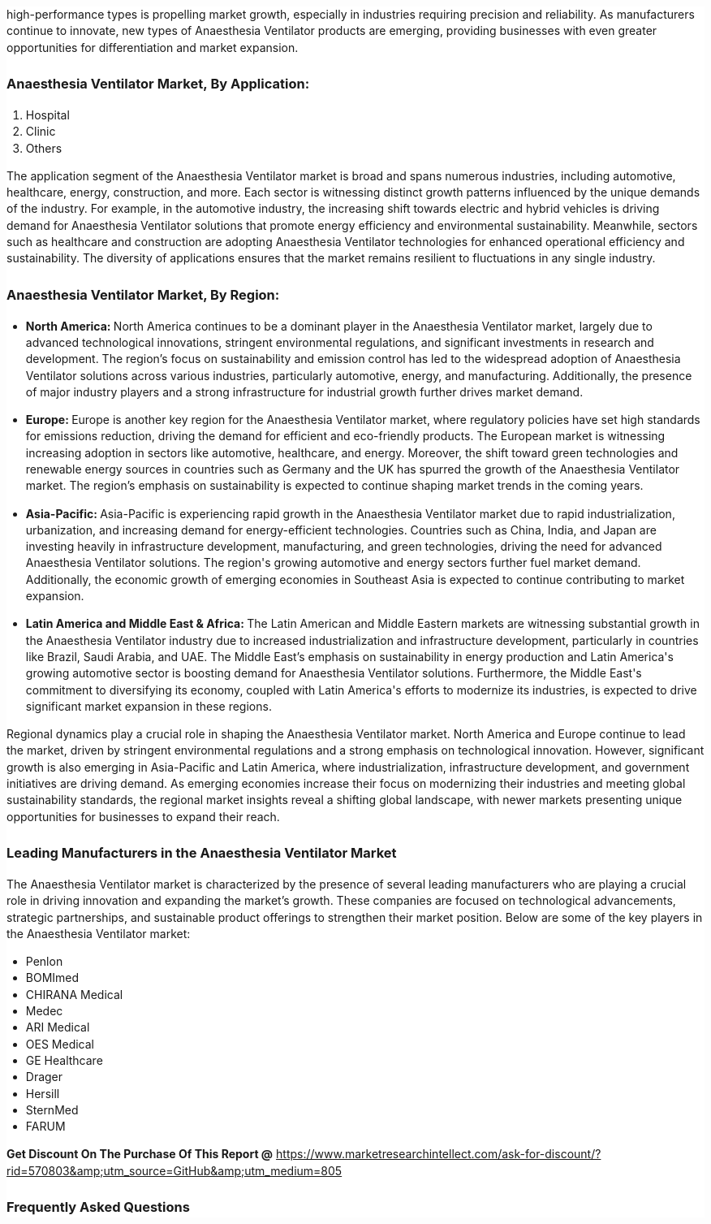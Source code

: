 high-performance types is propelling market growth, especially in industries requiring precision and reliability. As manufacturers continue to innovate, new types of Anaesthesia Ventilator products are emerging, providing businesses with even greater opportunities for differentiation and market expansion.</p><h3>Anaesthesia Ventilator Market,&nbsp;By Application:</h3><ol><li>Hospital<li> Clinic<li> Others</li></ol><p>The application segment of the Anaesthesia Ventilator market is broad and spans numerous industries, including automotive, healthcare, energy, construction, and more. Each sector is witnessing distinct growth patterns influenced by the unique demands of the industry. For example, in the automotive industry, the increasing shift towards electric and hybrid vehicles is driving demand for Anaesthesia Ventilator solutions that promote energy efficiency and environmental sustainability. Meanwhile, sectors such as healthcare and construction are adopting Anaesthesia Ventilator technologies for enhanced operational efficiency and sustainability. The diversity of applications ensures that the market remains resilient to fluctuations in any single industry.</p><h3>Anaesthesia Ventilator Market, By Region:</h3><ul><li><p><strong>North America:&nbsp;</strong>North America continues to be a dominant player in the Anaesthesia Ventilator market, largely due to advanced technological innovations, stringent environmental regulations, and significant investments in research and development. The region&rsquo;s focus on sustainability and emission control has led to the widespread adoption of Anaesthesia Ventilator solutions across various industries, particularly automotive, energy, and manufacturing. Additionally, the presence of major industry players and a strong infrastructure for industrial growth further drives market demand.</p></li><li><p><strong><strong>Europe:&nbsp;</strong></strong>Europe is another key region for the Anaesthesia Ventilator market, where regulatory policies have set high standards for emissions reduction, driving the demand for efficient and eco-friendly products. The European market is witnessing increasing adoption in sectors like automotive, healthcare, and energy. Moreover, the shift toward green technologies and renewable energy sources in countries such as Germany and the UK has spurred the growth of the Anaesthesia Ventilator market. The region&rsquo;s emphasis on sustainability is expected to continue shaping market trends in the coming years.</p></li><li><p><strong><strong>Asia-Pacific:&nbsp;</strong></strong>Asia-Pacific is experiencing rapid growth in the Anaesthesia Ventilator market due to rapid industrialization, urbanization, and increasing demand for energy-efficient technologies. Countries such as China, India, and Japan are investing heavily in infrastructure development, manufacturing, and green technologies, driving the need for advanced Anaesthesia Ventilator solutions. The region's growing automotive and energy sectors further fuel market demand. Additionally, the economic growth of emerging economies in Southeast Asia is expected to continue contributing to market expansion.</p></li><li><p><strong><strong>Latin America and Middle East &amp; Africa:&nbsp;</strong></strong>The Latin American and Middle Eastern markets are witnessing substantial growth in the Anaesthesia Ventilator industry due to increased industrialization and infrastructure development, particularly in countries like Brazil, Saudi Arabia, and UAE. The Middle East&rsquo;s emphasis on sustainability in energy production and Latin America's growing automotive sector is boosting demand for Anaesthesia Ventilator solutions. Furthermore, the Middle East's commitment to diversifying its economy, coupled with Latin America's efforts to modernize its industries, is expected to drive significant market expansion in these regions.</p></li></ul><p>Regional dynamics play a crucial role in shaping the Anaesthesia Ventilator market. North America and Europe continue to lead the market, driven by stringent environmental regulations and a strong emphasis on technological innovation. However, significant growth is also emerging in Asia-Pacific and Latin America, where industrialization, infrastructure development, and government initiatives are driving demand. As emerging economies increase their focus on modernizing their industries and meeting global sustainability standards, the regional market insights reveal a shifting global landscape, with newer markets presenting unique opportunities for businesses to expand their reach.</p><h3><strong>Leading Manufacturers in the Anaesthesia Ventilator Market</strong></h3><p>The Anaesthesia Ventilator market is characterized by the presence of several leading manufacturers who are playing a crucial role in driving innovation and expanding the market&rsquo;s growth. These companies are focused on technological advancements, strategic partnerships, and sustainable product offerings to strengthen their market position. Below are some of the key players in the Anaesthesia Ventilator market:</p></div><div class="article-main__content" data-test-id="publishing-text-block"><ul><li><span class="">Penlon<li> BOMImed<li> CHIRANA Medical<li> Medec<li> ARI Medical<li> OES Medical<li> GE Healthcare<li> Drager<li> Hersill<li> SternMed<li> FARUM</span></li></ul></div><div class="article-main__content" data-test-id="publishing-text-block"><p><span class="font-[700]"><strong>Get Discount On The Purchase Of This Report @</strong> <a href="https://www.marketresearchintellect.com/ask-for-discount/?rid=570803&amp;utm_source=GitHub&amp;utm_medium=805" data-fr-linked="true">https://www.marketresearchintellect.com/ask-for-discount/?rid=570803&amp;utm_source=GitHub&amp;utm_medium=805</a></span></p></div><div class="article-main__content" data-test-id="publishing-text-block"><h3><strong>Frequently Asked Questions